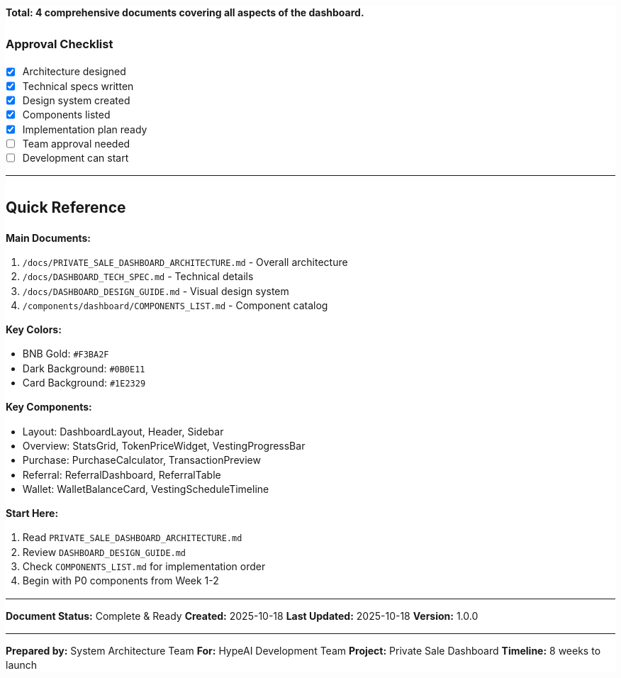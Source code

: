 **Total: 4 comprehensive documents covering all aspects of the dashboard.**

### Approval Checklist

- [x] Architecture designed
- [x] Technical specs written
- [x] Design system created
- [x] Components listed
- [x] Implementation plan ready
- [ ] Team approval needed
- [ ] Development can start

---

## Quick Reference

**Main Documents:**
1. `/docs/PRIVATE_SALE_DASHBOARD_ARCHITECTURE.md` - Overall architecture
2. `/docs/DASHBOARD_TECH_SPEC.md` - Technical details
3. `/docs/DASHBOARD_DESIGN_GUIDE.md` - Visual design system
4. `/components/dashboard/COMPONENTS_LIST.md` - Component catalog

**Key Colors:**
- BNB Gold: `#F3BA2F`
- Dark Background: `#0B0E11`
- Card Background: `#1E2329`

**Key Components:**
- Layout: DashboardLayout, Header, Sidebar
- Overview: StatsGrid, TokenPriceWidget, VestingProgressBar
- Purchase: PurchaseCalculator, TransactionPreview
- Referral: ReferralDashboard, ReferralTable
- Wallet: WalletBalanceCard, VestingScheduleTimeline

**Start Here:**
1. Read `PRIVATE_SALE_DASHBOARD_ARCHITECTURE.md`
2. Review `DASHBOARD_DESIGN_GUIDE.md`
3. Check `COMPONENTS_LIST.md` for implementation order
4. Begin with P0 components from Week 1-2

---

**Document Status:** Complete & Ready
**Created:** 2025-10-18
**Last Updated:** 2025-10-18
**Version:** 1.0.0

---

**Prepared by:** System Architecture Team
**For:** HypeAI Development Team
**Project:** Private Sale Dashboard
**Timeline:** 8 weeks to launch
